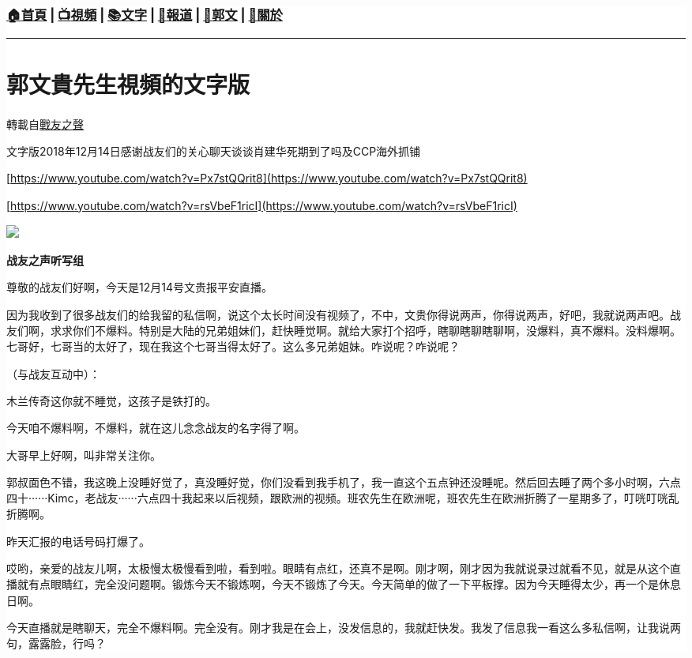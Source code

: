 ###  [:house:首頁](https://github.com/ourhimalayas/home) | [:tv:視頻](https://github.com/ourhimalayas/videos) | [:books:文字](https://github.com/ourhimalayas/txt) | [:newspaper:報道](https://github.com/ourhimalayas/news) | [:eagle:郭文](https://github.com/ourhimalayas/guomedia) | [:pray:關於](https://github.com/ourhimalayas/home/tree/master/about)
---
# 郭文貴先生視頻的文字版
轉載自[戰友之聲](http://littleantvoice.blogspot.com)

文字版2018年12月14日感谢战友们的关心聊天谈谈肖建华死期到了吗及CCP海外抓铺
  


  

[https://www.youtube.com/watch?v=Px7stQQrit8](https://www.youtube.com/watch?v=Px7stQQrit8)
  

[https://www.youtube.com/watch?v=rsVbeF1ricI](https://www.youtube.com/watch?v=rsVbeF1ricI)
  



[![](https://4.bp.blogspot.com/-Ug8wOVhSZ4g/XBlmt7fbi5I/AAAAAAAABOo/6TP54bu05tcMal51rrhYk48kOx-h5noSwCLcBGAs/s400/444.PNG)](https://4.bp.blogspot.com/-Ug8wOVhSZ4g/XBlmt7fbi5I/AAAAAAAABOo/6TP54bu05tcMal51rrhYk48kOx-h5noSwCLcBGAs/s1600/444.PNG)
  
**战友之声听写组**  



尊敬的战友们好啊，今天是12月14号文贵报平安直播。
  

因为我收到了很多战友们的给我留的私信啊，说这个太长时间没有视频了，不中，文贵你得说两声，你得说两声，好吧，我就说两声吧。战友们啊，求求你们不爆料。特别是大陆的兄弟姐妹们，赶快睡觉啊。就给大家打个招呼，瞎聊瞎聊瞎聊啊，没爆料，真不爆料。没料爆啊。七哥好，七哥当的太好了，现在我这个七哥当得太好了。这么多兄弟姐妹。咋说呢？咋说呢？
  

（与战友互动中）：
  

木兰传奇这你就不睡觉，这孩子是铁打的。
  

今天咱不爆料啊，不爆料，就在这儿念念战友的名字得了啊。
  

大哥早上好啊，叫非常关注你。
  

郭叔面色不错，我这晚上没睡好觉了，真没睡好觉，你们没看到我手机了，我一直这个五点钟还没睡呢。然后回去睡了两个多小时啊，六点四十······Kimc，老战友······六点四十我起来以后视频，跟欧洲的视频。班农先生在欧洲呢，班农先生在欧洲折腾了一星期多了，叮咣叮咣乱折腾啊。
  

昨天汇报的电话号码打爆了。
  

哎哟，亲爱的战友儿啊，太极慢太极慢看到啦，看到啦。眼睛有点红，还真不是啊。刚才啊，刚才因为我就说录过就看不见，就是从这个直播就有点眼睛红，完全没问题啊。锻炼今天不锻炼啊，今天不锻炼了今天。今天简单的做了一下平板撑。因为今天睡得太少，再一个是休息日啊。
  

今天直播就是瞎聊天，完全不爆料啊。完全没有。刚才我是在会上，没发信息的，我就赶快发。我发了信息我一看这么多私信啊，让我说两句，露露脸，行吗？
  